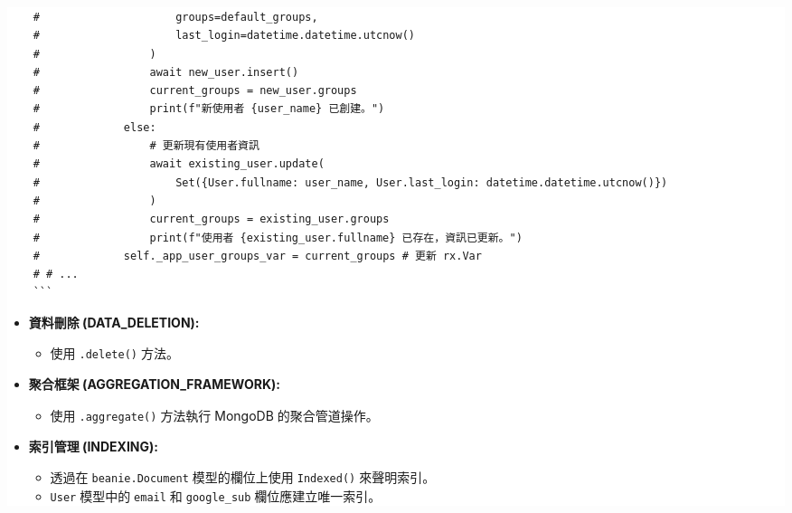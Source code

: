         #                     groups=default_groups,
        #                     last_login=datetime.datetime.utcnow()
        #                 )
        #                 await new_user.insert()
        #                 current_groups = new_user.groups
        #                 print(f"新使用者 {user_name} 已創建。")
        #             else:
        #                 # 更新現有使用者資訊
        #                 await existing_user.update(
        #                     Set({User.fullname: user_name, User.last_login: datetime.datetime.utcnow()})
        #                 )
        #                 current_groups = existing_user.groups
        #                 print(f"使用者 {existing_user.fullname} 已存在，資訊已更新。")
        #             self._app_user_groups_var = current_groups # 更新 rx.Var
        # # ...
        ```

* **資料刪除 (DATA_DELETION):**
    * 使用 `.delete()` 方法。

* **聚合框架 (AGGREGATION_FRAMEWORK):**
    * 使用 `.aggregate()` 方法執行 MongoDB 的聚合管道操作。

* **索引管理 (INDEXING):**
    * 透過在 `beanie.Document` 模型的欄位上使用 `Indexed()` 來聲明索引。
    * `User` 模型中的 `email` 和 `google_sub` 欄位應建立唯一索引。
